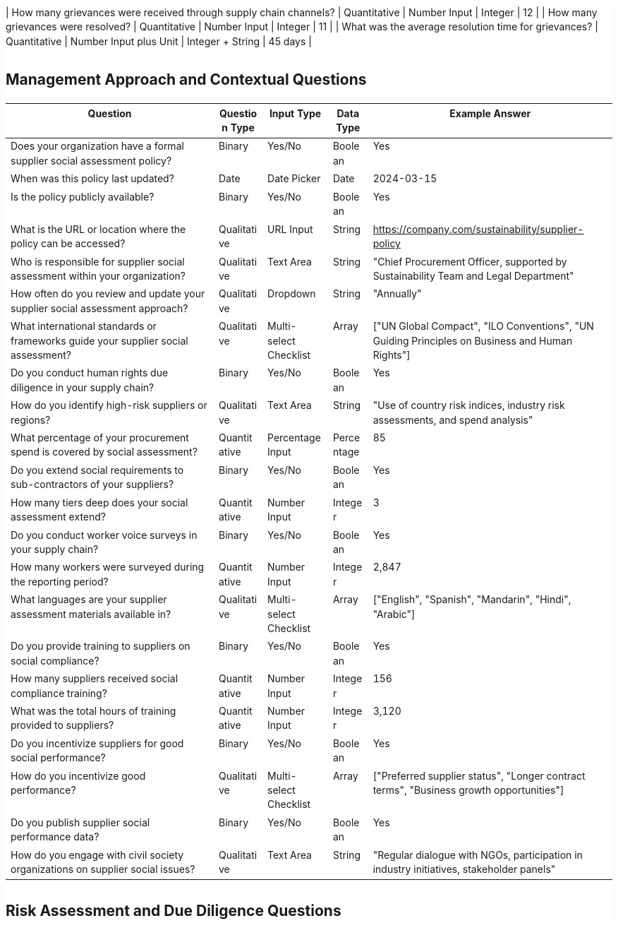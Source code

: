 | How many grievances were received through supply chain channels? | Quantitative  | Number Input           | Integer          | 12                                                           |
| How many grievances were resolved?                           | Quantitative  | Number Input           | Integer          | 11                                                           |
| What was the average resolution time for grievances?         | Quantitative  | Number Input plus Unit | Integer + String | 45 days                                                      |

## Management Approach and Contextual Questions

| Question                                                     | Question Type | Input Type             | Data Type  | Example Answer                                               |
| ------------------------------------------------------------ | ------------- | ---------------------- | ---------- | ------------------------------------------------------------ |
| Does your organization have a formal supplier social assessment policy? | Binary        | Yes/No                 | Boolean    | Yes                                                          |
| When was this policy last updated?                           | Date          | Date Picker            | Date       | 2024-03-15                                                   |
| Is the policy publicly available?                            | Binary        | Yes/No                 | Boolean    | Yes                                                          |
| What is the URL or location where the policy can be accessed? | Qualitative   | URL Input              | String     | https://company.com/sustainability/supplier-policy           |
| Who is responsible for supplier social assessment within your organization? | Qualitative   | Text Area              | String     | "Chief Procurement Officer, supported by Sustainability Team and Legal Department" |
| How often do you review and update your supplier social assessment approach? | Qualitative   | Dropdown               | String     | "Annually"                                                   |
| What international standards or frameworks guide your supplier social assessment? | Qualitative   | Multi-select Checklist | Array      | ["UN Global Compact", "ILO Conventions", "UN Guiding Principles on Business and Human Rights"] |
| Do you conduct human rights due diligence in your supply chain? | Binary        | Yes/No                 | Boolean    | Yes                                                          |
| How do you identify high-risk suppliers or regions?          | Qualitative   | Text Area              | String     | "Use of country risk indices, industry risk assessments, and spend analysis" |
| What percentage of your procurement spend is covered by social assessment? | Quantitative  | Percentage Input       | Percentage | 85                                                           |
| Do you extend social requirements to sub-contractors of your suppliers? | Binary        | Yes/No                 | Boolean    | Yes                                                          |
| How many tiers deep does your social assessment extend?      | Quantitative  | Number Input           | Integer    | 3                                                            |
| Do you conduct worker voice surveys in your supply chain?    | Binary        | Yes/No                 | Boolean    | Yes                                                          |
| How many workers were surveyed during the reporting period?  | Quantitative  | Number Input           | Integer    | 2,847                                                        |
| What languages are your supplier assessment materials available in? | Qualitative   | Multi-select Checklist | Array      | ["English", "Spanish", "Mandarin", "Hindi", "Arabic"]        |
| Do you provide training to suppliers on social compliance?   | Binary        | Yes/No                 | Boolean    | Yes                                                          |
| How many suppliers received social compliance training?      | Quantitative  | Number Input           | Integer    | 156                                                          |
| What was the total hours of training provided to suppliers?  | Quantitative  | Number Input           | Integer    | 3,120                                                        |
| Do you incentivize suppliers for good social performance?    | Binary        | Yes/No                 | Boolean    | Yes                                                          |
| How do you incentivize good performance?                     | Qualitative   | Multi-select Checklist | Array      | ["Preferred supplier status", "Longer contract terms", "Business growth opportunities"] |
| Do you publish supplier social performance data?             | Binary        | Yes/No                 | Boolean    | Yes                                                          |
| How do you engage with civil society organizations on supplier social issues? | Qualitative   | Text Area              | String     | "Regular dialogue with NGOs, participation in industry initiatives, stakeholder panels" |

## Risk Assessment and Due Diligence Questions
